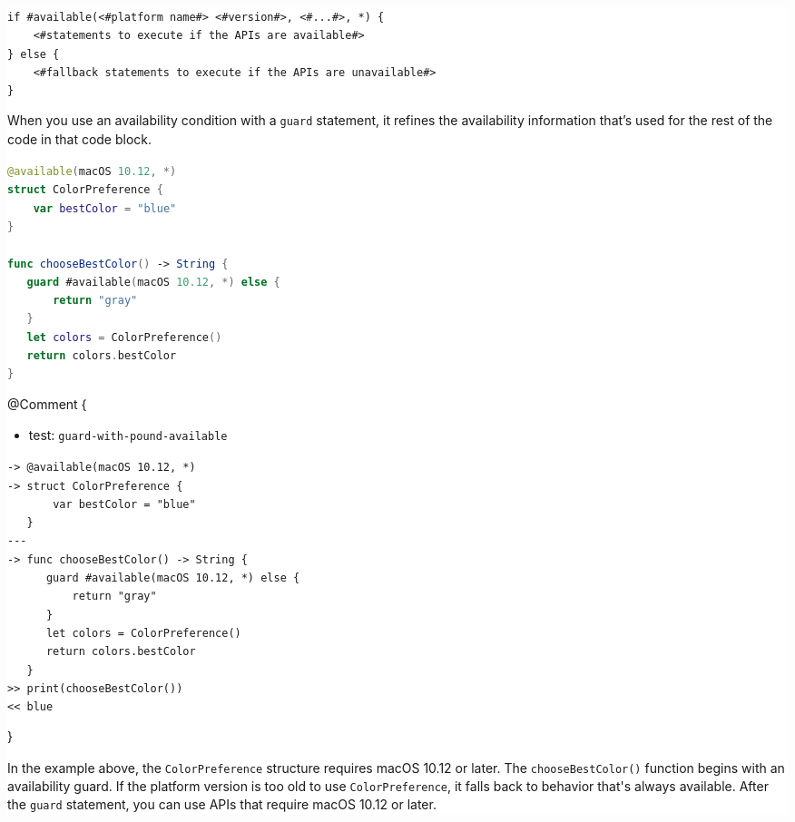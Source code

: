 ```
if #available(<#platform name#> <#version#>, <#...#>, *) {
    <#statements to execute if the APIs are available#>
} else {
    <#fallback statements to execute if the APIs are unavailable#>
}
```


When you use an availability condition with a `guard` statement,
it refines the availability information that’s used
for the rest of the code in that code block.

```swift
@available(macOS 10.12, *)
struct ColorPreference {
    var bestColor = "blue"
}

func chooseBestColor() -> String {
   guard #available(macOS 10.12, *) else {
       return "gray"
   }
   let colors = ColorPreference()
   return colors.bestColor
}
```


@Comment {
  - test: `guard-with-pound-available`
  
  ```swifttest
  -> @available(macOS 10.12, *)
  -> struct ColorPreference {
         var bestColor = "blue"
     }
  ---
  -> func chooseBestColor() -> String {
        guard #available(macOS 10.12, *) else {
            return "gray"
        }
        let colors = ColorPreference()
        return colors.bestColor
     }
  >> print(chooseBestColor())
  << blue
  ```
}

In the example above,
the `ColorPreference` structure requires macOS 10.12 or later.
The `chooseBestColor()` function begins with an availability guard.
If the platform version is too old to use `ColorPreference`,
it falls back to behavior that's always available.
After the `guard` statement,
you can use APIs that require macOS 10.12 or later.
